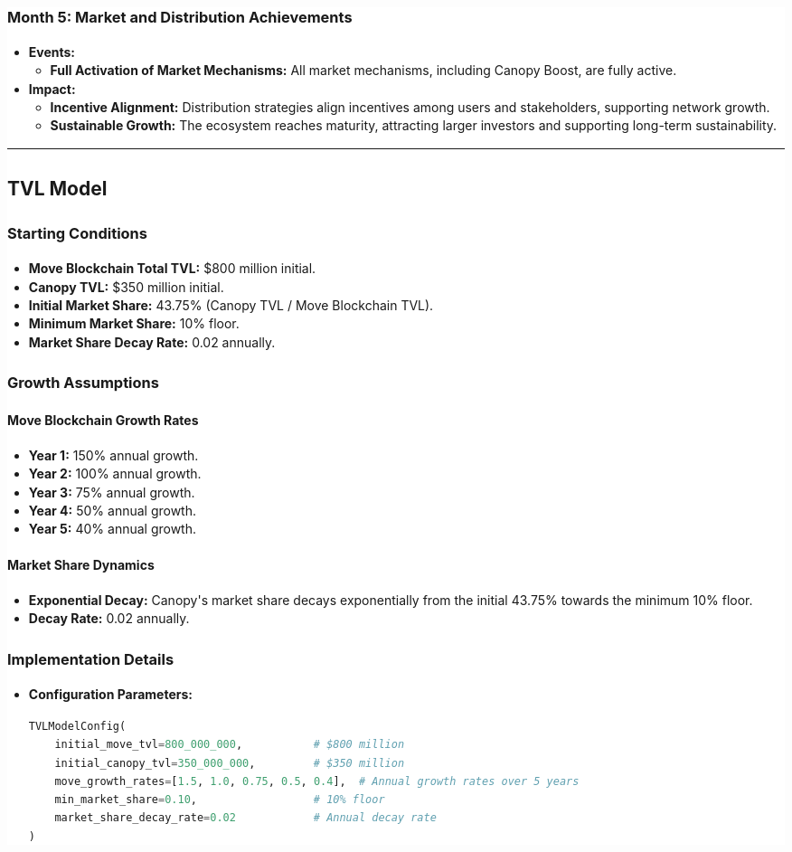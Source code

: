 ### Month 5: Market and Distribution Achievements

- **Events:**
  - **Full Activation of Market Mechanisms:** All market mechanisms, including Canopy Boost, are fully active.
- **Impact:**
  - **Incentive Alignment:** Distribution strategies align incentives among users and stakeholders, supporting network growth.
  - **Sustainable Growth:** The ecosystem reaches maturity, attracting larger investors and supporting long-term sustainability.

---

## TVL Model

### Starting Conditions

- **Move Blockchain Total TVL:** $800 million initial.
- **Canopy TVL:** $350 million initial.
- **Initial Market Share:** 43.75% (Canopy TVL / Move Blockchain TVL).
- **Minimum Market Share:** 10% floor.
- **Market Share Decay Rate:** 0.02 annually.

### Growth Assumptions

#### Move Blockchain Growth Rates

- **Year 1:** 150% annual growth.
- **Year 2:** 100% annual growth.
- **Year 3:** 75% annual growth.
- **Year 4:** 50% annual growth.
- **Year 5:** 40% annual growth.

#### Market Share Dynamics

- **Exponential Decay:** Canopy's market share decays exponentially from the initial 43.75% towards the minimum 10% floor.
- **Decay Rate:** 0.02 annually.

### Implementation Details

- **Configuration Parameters:**

  ```python
  TVLModelConfig(
      initial_move_tvl=800_000_000,           # $800 million
      initial_canopy_tvl=350_000_000,         # $350 million
      move_growth_rates=[1.5, 1.0, 0.75, 0.5, 0.4],  # Annual growth rates over 5 years
      min_market_share=0.10,                  # 10% floor
      market_share_decay_rate=0.02            # Annual decay rate
  )
  ```
